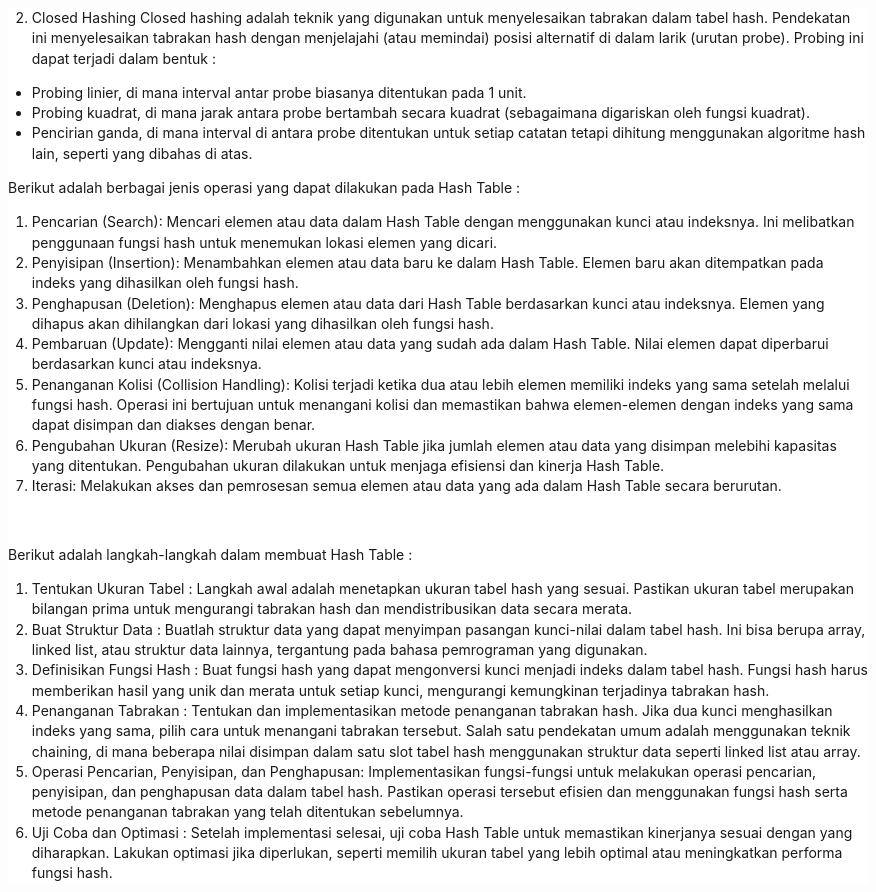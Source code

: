 2. Closed Hashing
Closed hashing adalah teknik yang digunakan untuk menyelesaikan tabrakan dalam tabel hash. Pendekatan ini menyelesaikan tabrakan hash dengan menjelajahi (atau memindai) posisi alternatif di dalam larik (urutan probe). Probing ini dapat terjadi dalam bentuk :<br/>
- Probing linier, di mana interval antar probe biasanya ditentukan pada 1 unit.
- Probing kuadrat, di mana jarak antara probe bertambah secara kuadrat (sebagaimana digariskan oleh fungsi kuadrat).
- Pencirian ganda, di mana interval di antara probe ditentukan untuk setiap catatan tetapi dihitung menggunakan algoritme hash lain, seperti yang dibahas di atas.
<p/>

<p>
Berikut adalah berbagai jenis operasi yang dapat dilakukan pada Hash Table :

1. Pencarian (Search): Mencari elemen atau data dalam Hash Table dengan menggunakan kunci atau indeksnya. Ini melibatkan penggunaan fungsi hash untuk menemukan lokasi elemen yang dicari.
2. Penyisipan (Insertion): Menambahkan elemen atau data baru ke dalam Hash Table. Elemen baru akan ditempatkan pada indeks yang dihasilkan oleh fungsi hash.
3. Penghapusan (Deletion): Menghapus elemen atau data dari Hash Table berdasarkan kunci atau indeksnya. Elemen yang dihapus akan dihilangkan dari lokasi yang dihasilkan oleh fungsi hash.
4. Pembaruan (Update): Mengganti nilai elemen atau data yang sudah ada dalam Hash Table. Nilai elemen dapat diperbarui berdasarkan kunci atau indeksnya.
5. Penanganan Kolisi (Collision Handling): Kolisi terjadi ketika dua atau lebih elemen memiliki indeks yang sama setelah melalui fungsi hash. Operasi ini bertujuan untuk menangani kolisi dan memastikan bahwa elemen-elemen dengan indeks yang sama dapat disimpan dan diakses dengan benar.
6. Pengubahan Ukuran (Resize): Merubah ukuran Hash Table jika jumlah elemen atau data yang disimpan melebihi kapasitas yang ditentukan. Pengubahan ukuran dilakukan untuk menjaga efisiensi dan kinerja Hash Table.
7. Iterasi: Melakukan akses dan pemrosesan semua elemen atau data yang ada dalam Hash Table secara berurutan.
<p/> <br/>

<p>
Berikut adalah langkah-langkah dalam membuat Hash Table :

1. Tentukan Ukuran Tabel : Langkah awal adalah menetapkan ukuran tabel hash yang sesuai. Pastikan ukuran tabel merupakan bilangan prima untuk mengurangi tabrakan hash dan mendistribusikan data secara merata.
2. Buat Struktur Data : Buatlah struktur data yang dapat menyimpan pasangan kunci-nilai dalam tabel hash. Ini bisa berupa array, linked list, atau struktur data lainnya, tergantung pada bahasa pemrograman yang digunakan.
3. Definisikan Fungsi Hash : Buat fungsi hash yang dapat mengonversi kunci menjadi indeks dalam tabel hash. Fungsi hash harus memberikan hasil yang unik dan merata untuk setiap kunci, mengurangi kemungkinan terjadinya tabrakan hash.
4. Penanganan Tabrakan : Tentukan dan implementasikan metode penanganan tabrakan hash. Jika dua kunci menghasilkan indeks yang sama, pilih cara untuk menangani tabrakan tersebut. Salah satu pendekatan umum adalah menggunakan teknik chaining, di mana beberapa nilai disimpan dalam satu slot tabel hash menggunakan struktur data seperti linked list atau array.
5. Operasi Pencarian, Penyisipan, dan Penghapusan: Implementasikan fungsi-fungsi untuk melakukan operasi pencarian, penyisipan, dan penghapusan data dalam tabel hash. Pastikan operasi tersebut efisien dan menggunakan fungsi hash serta metode penanganan tabrakan yang telah ditentukan sebelumnya.
6. Uji Coba dan Optimasi : Setelah implementasi selesai, uji coba Hash Table untuk memastikan kinerjanya sesuai dengan yang diharapkan. Lakukan optimasi jika diperlukan, seperti memilih ukuran tabel yang lebih optimal atau meningkatkan performa fungsi hash.
<p/>
